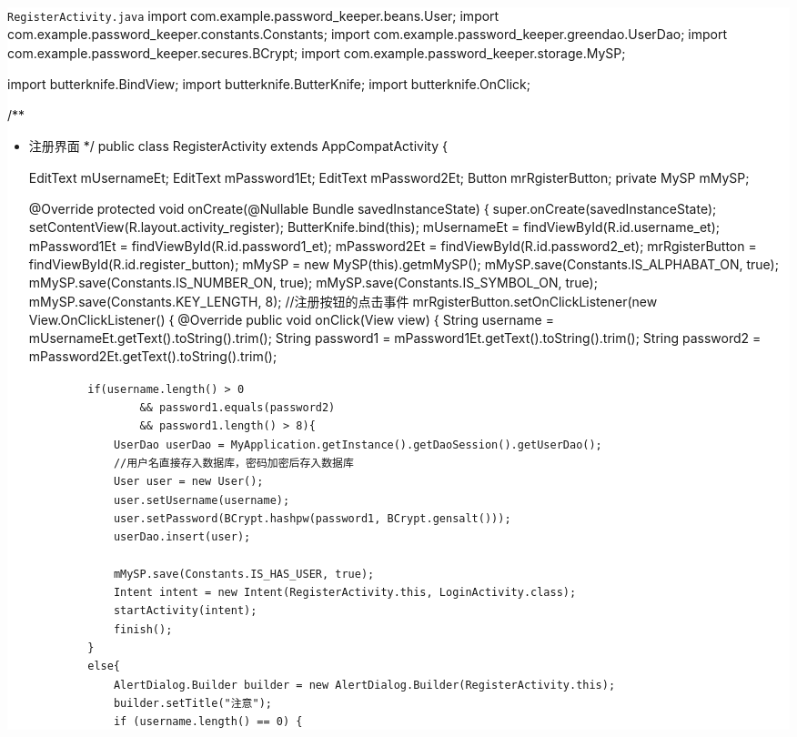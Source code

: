 ```RegisterActivity.java```
import com.example.password_keeper.beans.User;
import com.example.password_keeper.constants.Constants;
import com.example.password_keeper.greendao.UserDao;
import com.example.password_keeper.secures.BCrypt;
import com.example.password_keeper.storage.MySP;

import butterknife.BindView;
import butterknife.ButterKnife;
import butterknife.OnClick;

/**
 * 注册界面
 */
public class RegisterActivity extends AppCompatActivity {


    EditText mUsernameEt;
    EditText mPassword1Et;
    EditText mPassword2Et;
    Button mrRgisterButton;
    private MySP mMySP;

    @Override
    protected void onCreate(@Nullable Bundle savedInstanceState) {
        super.onCreate(savedInstanceState);
        setContentView(R.layout.activity_register);
        ButterKnife.bind(this);
        mUsernameEt = findViewById(R.id.username_et);
        mPassword1Et = findViewById(R.id.password1_et);
        mPassword2Et = findViewById(R.id.password2_et);
        mrRgisterButton = findViewById(R.id.register_button);
        mMySP = new MySP(this).getmMySP();
        mMySP.save(Constants.IS_ALPHABAT_ON, true);
        mMySP.save(Constants.IS_NUMBER_ON, true);
        mMySP.save(Constants.IS_SYMBOL_ON, true);
        mMySP.save(Constants.KEY_LENGTH, 8);
        //注册按钮的点击事件
        mrRgisterButton.setOnClickListener(new View.OnClickListener() {
            @Override
            public void onClick(View view) {
                String username = mUsernameEt.getText().toString().trim();
                String password1 = mPassword1Et.getText().toString().trim();
                String password2 = mPassword2Et.getText().toString().trim();

                if(username.length() > 0
                        && password1.equals(password2)
                        && password1.length() > 8){
                    UserDao userDao = MyApplication.getInstance().getDaoSession().getUserDao();
                    //用户名直接存入数据库，密码加密后存入数据库
                    User user = new User();
                    user.setUsername(username);
                    user.setPassword(BCrypt.hashpw(password1, BCrypt.gensalt()));
                    userDao.insert(user);

                    mMySP.save(Constants.IS_HAS_USER, true);
                    Intent intent = new Intent(RegisterActivity.this, LoginActivity.class);
                    startActivity(intent);
                    finish();
                }
                else{
                    AlertDialog.Builder builder = new AlertDialog.Builder(RegisterActivity.this);
                    builder.setTitle("注意");
                    if (username.length() == 0) {
```